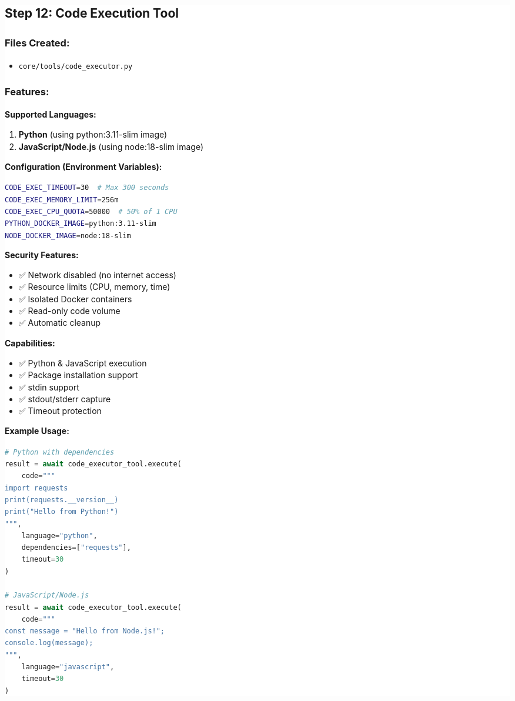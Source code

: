 
## Step 12: Code Execution Tool

### Files Created:
- `core/tools/code_executor.py`

### Features:

**Supported Languages:**
1. **Python** (using python:3.11-slim image)
2. **JavaScript/Node.js** (using node:18-slim image)

**Configuration (Environment Variables):**
```bash
CODE_EXEC_TIMEOUT=30  # Max 300 seconds
CODE_EXEC_MEMORY_LIMIT=256m
CODE_EXEC_CPU_QUOTA=50000  # 50% of 1 CPU
PYTHON_DOCKER_IMAGE=python:3.11-slim
NODE_DOCKER_IMAGE=node:18-slim
```

**Security Features:**
- ✅ Network disabled (no internet access)
- ✅ Resource limits (CPU, memory, time)
- ✅ Isolated Docker containers
- ✅ Read-only code volume
- ✅ Automatic cleanup

**Capabilities:**
- ✅ Python & JavaScript execution
- ✅ Package installation support
- ✅ stdin support
- ✅ stdout/stderr capture
- ✅ Timeout protection

**Example Usage:**
```python
# Python with dependencies
result = await code_executor_tool.execute(
    code="""
import requests
print(requests.__version__)
print("Hello from Python!")
""",
    language="python",
    dependencies=["requests"],
    timeout=30
)

# JavaScript/Node.js
result = await code_executor_tool.execute(
    code="""
const message = "Hello from Node.js!";
console.log(message);
""",
    language="javascript",
    timeout=30
)
```
